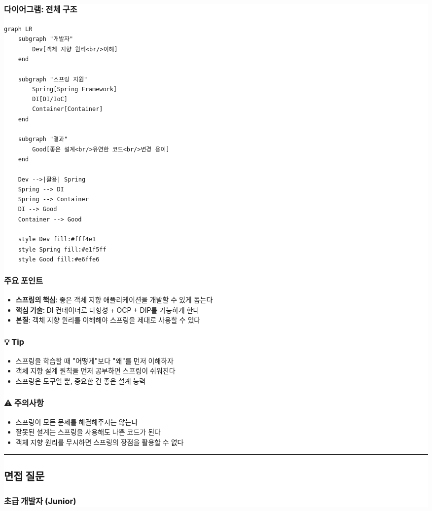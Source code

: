 ### 다이어그램: 전체 구조

```mermaid
graph LR
    subgraph "개발자"
        Dev[객체 지향 원리<br/>이해]
    end

    subgraph "스프링 지원"
        Spring[Spring Framework]
        DI[DI/IoC]
        Container[Container]
    end

    subgraph "결과"
        Good[좋은 설계<br/>유연한 코드<br/>변경 용이]
    end

    Dev -->|활용| Spring
    Spring --> DI
    Spring --> Container
    DI --> Good
    Container --> Good

    style Dev fill:#fff4e1
    style Spring fill:#e1f5ff
    style Good fill:#e6ffe6
```

### 주요 포인트

- **스프링의 핵심**: 좋은 객체 지향 애플리케이션을 개발할 수 있게 돕는다
- **핵심 기술**: DI 컨테이너로 다형성 + OCP + DIP를 가능하게 한다
- **본질**: 객체 지향 원리를 이해해야 스프링을 제대로 사용할 수 있다

### 💡 Tip

- 스프링을 학습할 때 "어떻게"보다 "왜"를 먼저 이해하자
- 객체 지향 설계 원칙을 먼저 공부하면 스프링이 쉬워진다
- 스프링은 도구일 뿐, 중요한 건 좋은 설계 능력

### ⚠️ 주의사항

- 스프링이 모든 문제를 해결해주지는 않는다
- 잘못된 설계는 스프링을 사용해도 나쁜 코드가 된다
- 객체 지향 원리를 무시하면 스프링의 장점을 활용할 수 없다

---

## 면접 질문

### 초급 개발자 (Junior)
